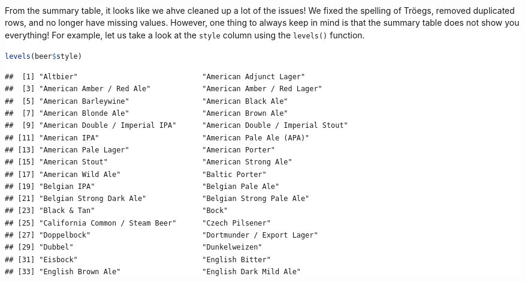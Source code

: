 From the summary table, it looks like we ahve cleaned up a lot of the
issues\! We fixed the spelling of Tröegs, removed duplicated rows, and
no longer have missing values. However, one thing to always keep in mind
is that the summary table does not show you everything\! For example,
let us take a look at the `style` column using the `levels()`
    function.

``` r
levels(beer$style)
```

    ##  [1] "Altbier"                             "American Adjunct Lager"             
    ##  [3] "American Amber / Red Ale"            "American Amber / Red Lager"         
    ##  [5] "American Barleywine"                 "American Black Ale"                 
    ##  [7] "American Blonde Ale"                 "American Brown Ale"                 
    ##  [9] "American Double / Imperial IPA"      "American Double / Imperial Stout"   
    ## [11] "American IPA"                        "American Pale Ale (APA)"            
    ## [13] "American Pale Lager"                 "American Porter"                    
    ## [15] "American Stout"                      "American Strong Ale"                
    ## [17] "American Wild Ale"                   "Baltic Porter"                      
    ## [19] "Belgian IPA"                         "Belgian Pale Ale"                   
    ## [21] "Belgian Strong Dark Ale"             "Belgian Strong Pale Ale"            
    ## [23] "Black & Tan"                         "Bock"                               
    ## [25] "California Common / Steam Beer"      "Czech Pilsener"                     
    ## [27] "Doppelbock"                          "Dortmunder / Export Lager"          
    ## [29] "Dubbel"                              "Dunkelweizen"                       
    ## [31] "Eisbock"                             "English Bitter"                     
    ## [33] "English Brown Ale"                   "English Dark Mild Ale"              